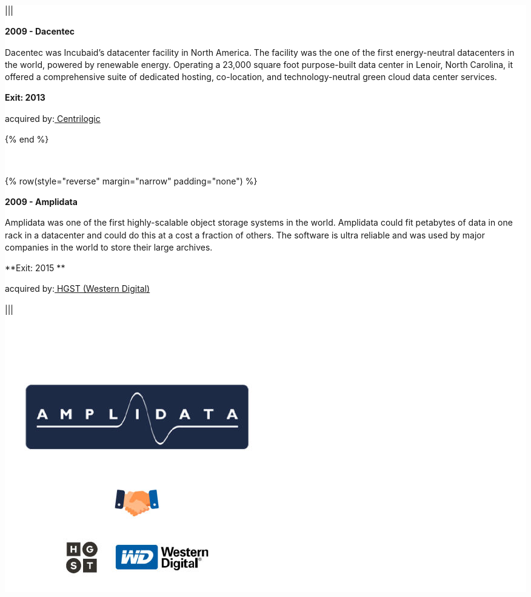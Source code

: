 |||

**2009 - Dacentec**

<p class="text-base">Dacentec was Incubaid’s datacenter facility in North America. The facility was the one of the first energy-neutral datacenters in the world, powered by renewable energy. Operating a 23,000 square foot purpose-built data center in Lenoir, North Carolina, it offered a comprehensive suite of dedicated hosting, co-location, and technology-neutral green cloud data center services.</p>

**Exit: 2013**

<p class="text-base">acquired by:<a class="hard_green" href="https://www.centrilogic.com/" target="blank"> Centrilogic</a></p>

{% end %}

<br>



{% row(style="reverse" margin="narrow" padding="none") %}

**2009 - Amplidata**

<p class="text-base">Amplidata was one of the first highly-scalable object storage systems in the world. Amplidata could fit petabytes of data in one rack in a datacenter and could do this at a cost a fraction of others. The software is ultra reliable and was used by major companies in the world to store their large archives.
</p>

**Exit: 2015 **

<p class="text-base">acquired by:<a class="hard_green" href="https://www.westerndigital.com/" target="blank"> HGST (Western Digital)</a></p>

|||


![Image](./img/amplidata.jpg#md#mx-auto)
